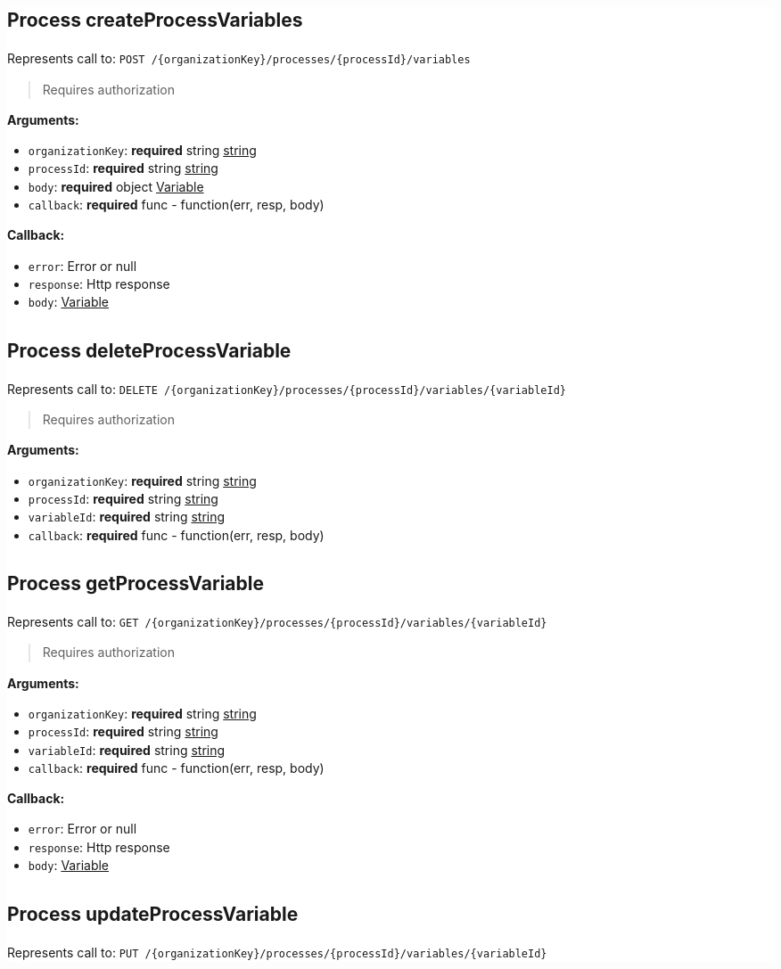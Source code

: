 
## Process createProcessVariables
Represents call to:
`POST /{organizationKey}/processes/{processId}/variables`

> Requires authorization

**Arguments:**
- `organizationKey`: **required** string [string](#model-string)
- `processId`: **required** string [string](#model-string)
- `body`: **required** object [Variable](#model-variable)
- `callback`: **required** func - function(err, resp, body)


**Callback:**
- `error`: Error or null
- `response`: Http response
- `body`: [Variable](#model-variable)

## Process deleteProcessVariable
Represents call to:
`DELETE /{organizationKey}/processes/{processId}/variables/{variableId}`

> Requires authorization

**Arguments:**
- `organizationKey`: **required** string [string](#model-string)
- `processId`: **required** string [string](#model-string)
- `variableId`: **required** string [string](#model-string)
- `callback`: **required** func - function(err, resp, body)


## Process getProcessVariable
Represents call to:
`GET /{organizationKey}/processes/{processId}/variables/{variableId}`

> Requires authorization

**Arguments:**
- `organizationKey`: **required** string [string](#model-string)
- `processId`: **required** string [string](#model-string)
- `variableId`: **required** string [string](#model-string)
- `callback`: **required** func - function(err, resp, body)


**Callback:**
- `error`: Error or null
- `response`: Http response
- `body`: [Variable](#model-variable)

## Process updateProcessVariable
Represents call to:
`PUT /{organizationKey}/processes/{processId}/variables/{variableId}`
